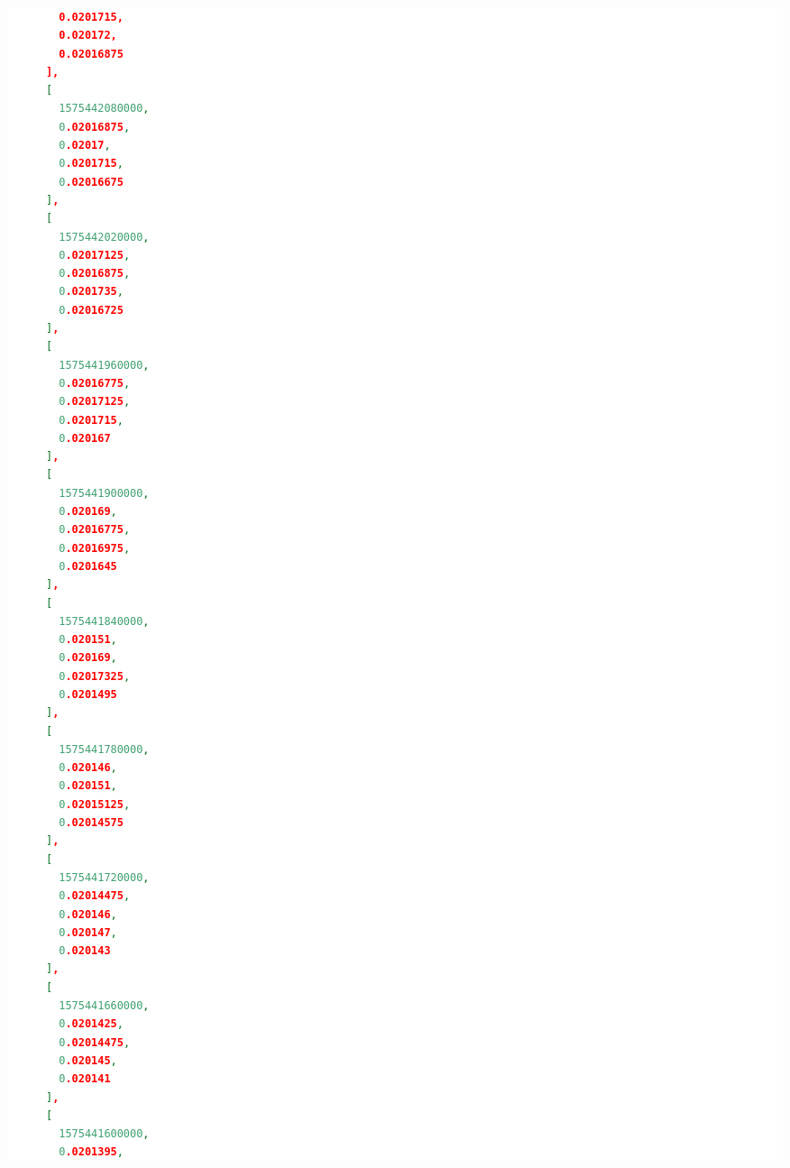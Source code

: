 ```json
        0.0201715,
        0.020172,
        0.02016875
      ],
      [
        1575442080000,
        0.02016875,
        0.02017,
        0.0201715,
        0.02016675
      ],
      [
        1575442020000,
        0.02017125,
        0.02016875,
        0.0201735,
        0.02016725
      ],
      [
        1575441960000,
        0.02016775,
        0.02017125,
        0.0201715,
        0.020167
      ],
      [
        1575441900000,
        0.020169,
        0.02016775,
        0.02016975,
        0.0201645
      ],
      [
        1575441840000,
        0.020151,
        0.020169,
        0.02017325,
        0.0201495
      ],
      [
        1575441780000,
        0.020146,
        0.020151,
        0.02015125,
        0.02014575
      ],
      [
        1575441720000,
        0.02014475,
        0.020146,
        0.020147,
        0.020143
      ],
      [
        1575441660000,
        0.0201425,
        0.02014475,
        0.020145,
        0.020141
      ],
      [
        1575441600000,
        0.0201395,
```